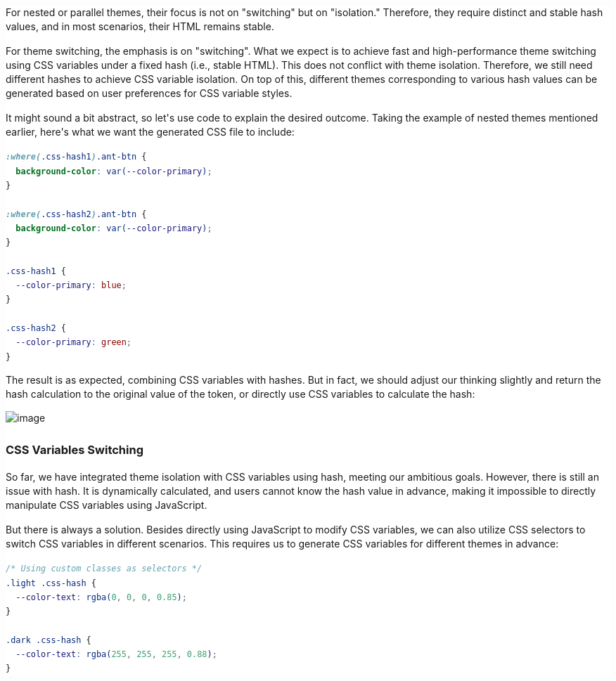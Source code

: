 For nested or parallel themes, their focus is not on "switching" but on "isolation." Therefore, they require distinct and stable hash values, and in most scenarios, their HTML remains stable.

For theme switching, the emphasis is on "switching". What we expect is to achieve fast and high-performance theme switching using CSS variables under a fixed hash (i.e., stable HTML). This does not conflict with theme isolation. Therefore, we still need different hashes to achieve CSS variable isolation. On top of this, different themes corresponding to various hash values can be generated based on user preferences for CSS variable styles.

It might sound a bit abstract, so let's use code to explain the desired outcome. Taking the example of nested themes mentioned earlier, here's what we want the generated CSS file to include:

```css
:where(.css-hash1).ant-btn {
  background-color: var(--color-primary);
}

:where(.css-hash2).ant-btn {
  background-color: var(--color-primary);
}

.css-hash1 {
  --color-primary: blue;
}

.css-hash2 {
  --color-primary: green;
}
```

The result is as expected, combining CSS variables with hashes. But in fact, we should adjust our thinking slightly and return the hash calculation to the original value of the token, or directly use CSS variables to calculate the hash:

![image](https://github.com/ant-design/ant-design/assets/27722486/e4c2a109-34d6-4fe7-a3e4-03ed532775b8)

<a name="HAyMz"></a>

### CSS Variables Switching

So far, we have integrated theme isolation with CSS variables using hash, meeting our ambitious goals. However, there is still an issue with hash. It is dynamically calculated, and users cannot know the hash value in advance, making it impossible to directly manipulate CSS variables using JavaScript.

But there is always a solution. Besides directly using JavaScript to modify CSS variables, we can also utilize CSS selectors to switch CSS variables in different scenarios. This requires us to generate CSS variables for different themes in advance:

```css
/* Using custom classes as selectors */
.light .css-hash {
  --color-text: rgba(0, 0, 0, 0.85);
}

.dark .css-hash {
  --color-text: rgba(255, 255, 255, 0.88);
}
```
